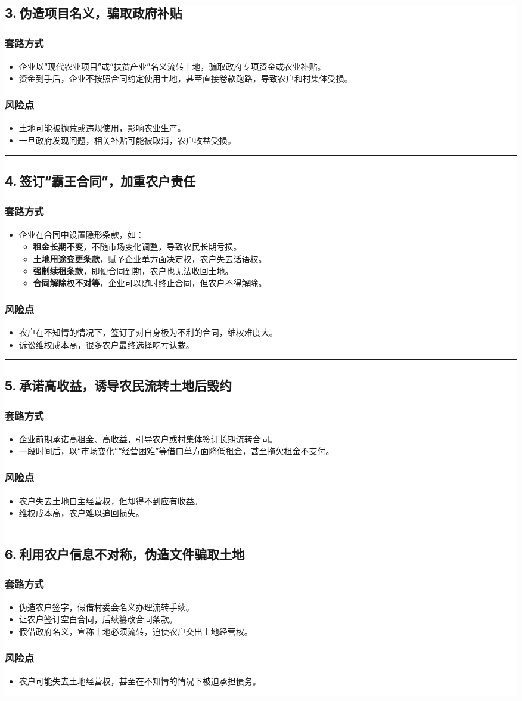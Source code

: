 
## **3. 伪造项目名义，骗取政府补贴**  
### **套路方式**  
- 企业以“现代农业项目”或“扶贫产业”名义流转土地，骗取政府专项资金或农业补贴。  
- 资金到手后，企业不按照合同约定使用土地，甚至直接卷款跑路，导致农户和村集体受损。  

### **风险点**  
- 土地可能被抛荒或违规使用，影响农业生产。  
- 一旦政府发现问题，相关补贴可能被取消，农户收益受损。  

---

## **4. 签订“霸王合同”，加重农户责任**  
### **套路方式**  
- 企业在合同中设置隐形条款，如：  
  - **租金长期不变**，不随市场变化调整，导致农民长期亏损。  
  - **土地用途变更条款**，赋予企业单方面决定权，农户失去话语权。  
  - **强制续租条款**，即便合同到期，农户也无法收回土地。  
  - **合同解除权不对等**，企业可以随时终止合同，但农户不得解除。  

### **风险点**  
- 农户在不知情的情况下，签订了对自身极为不利的合同，维权难度大。  
- 诉讼维权成本高，很多农户最终选择吃亏认栽。  

---

## **5. 承诺高收益，诱导农民流转土地后毁约**  
### **套路方式**  
- 企业前期承诺高租金、高收益，引导农户或村集体签订长期流转合同。  
- 一段时间后，以“市场变化”“经营困难”等借口单方面降低租金，甚至拖欠租金不支付。  

### **风险点**  
- 农户失去土地自主经营权，但却得不到应有收益。  
- 维权成本高，农户难以追回损失。  

---

## **6. 利用农户信息不对称，伪造文件骗取土地**  
### **套路方式**  
- 伪造农户签字，假借村委会名义办理流转手续。  
- 让农户签订空白合同，后续篡改合同条款。  
- 假借政府名义，宣称土地必须流转，迫使农户交出土地经营权。  

### **风险点**  
- 农户可能失去土地经营权，甚至在不知情的情况下被迫承担债务。  

---